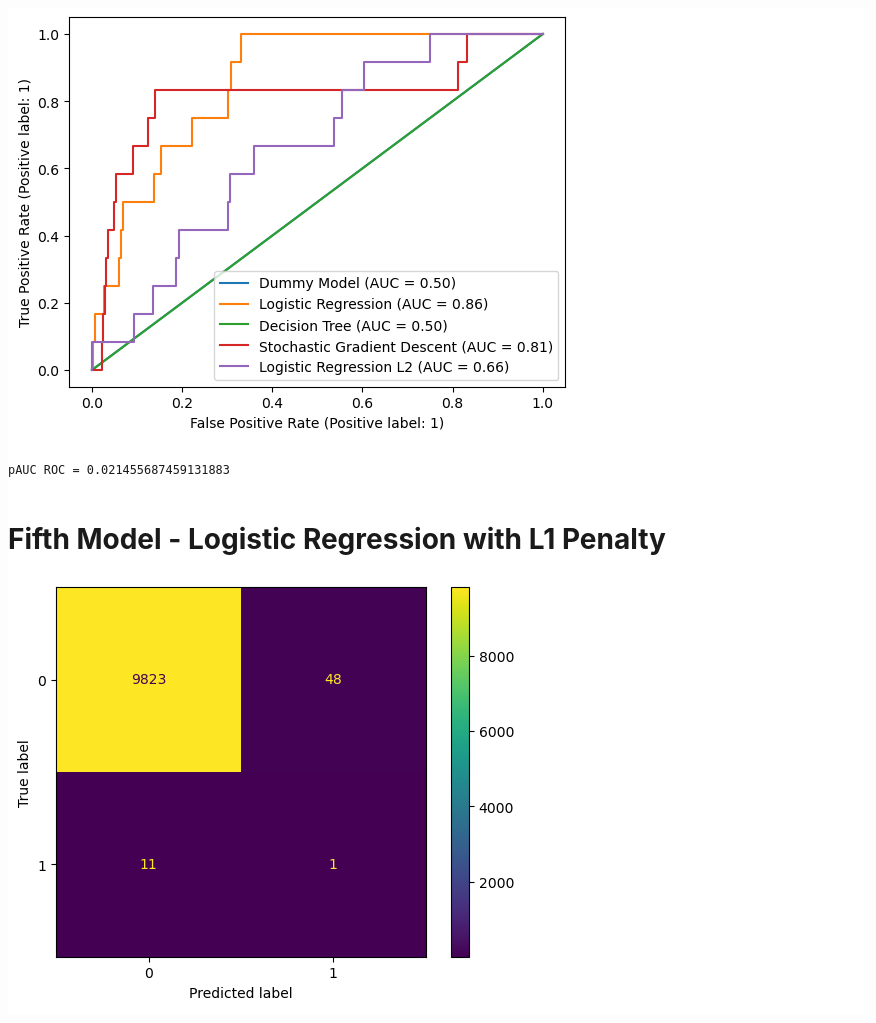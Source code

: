 


![png](images/roc5.png)
    



    pAUC ROC = 0.021455687459131883


# Fifth Model - Logistic Regression with L1 Penalty


    
![png](images/cm6.png)
    